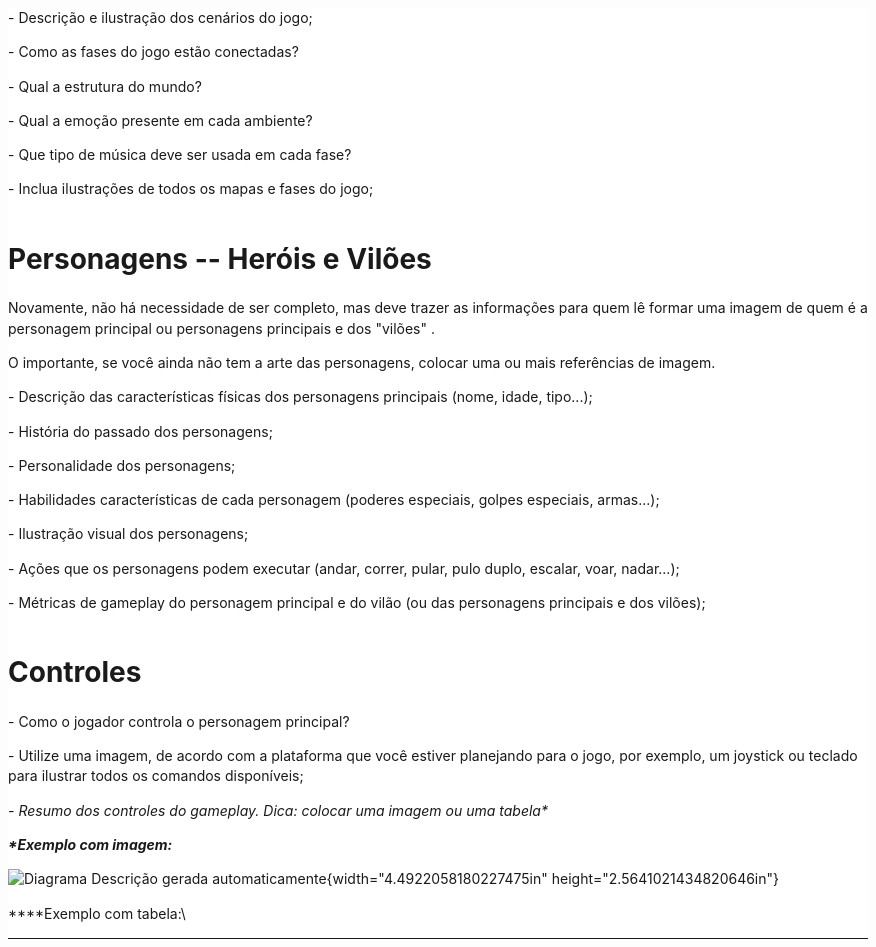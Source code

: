 \- Descrição e ilustração dos cenários do jogo;

\- Como as fases do jogo estão conectadas?

\- Qual a estrutura do mundo?

\- Qual a emoção presente em cada ambiente?

\- Que tipo de música deve ser usada em cada fase?

\- Inclua ilustrações de todos os mapas e fases do jogo;

# Personagens -- Heróis e Vilões

Novamente, não há necessidade de ser completo, mas deve trazer as
informações para quem lê formar uma imagem de quem é a personagem
principal ou personagens principais e dos "vilões" .

O importante, se você ainda não tem a arte das personagens, colocar uma
ou mais referências de imagem.

\- Descrição das características físicas dos personagens principais
(nome, idade, tipo\...);

\- História do passado dos personagens;

\- Personalidade dos personagens;

\- Habilidades características de cada personagem (poderes especiais,
golpes especiais, armas\...);

\- Ilustração visual dos personagens;

\- Ações que os personagens podem executar (andar, correr, pular, pulo
duplo, escalar, voar, nadar\...);

\- Métricas de gameplay do personagem principal e do vilão (ou das
personagens principais e dos vilões);

# Controles

\- Como o jogador controla o personagem principal?

\- Utilize uma imagem, de acordo com a plataforma que você estiver
planejando para o jogo, por exemplo, um joystick ou teclado para
ilustrar todos os comandos disponíveis;

*- Resumo dos controles do gameplay. Dica: colocar uma imagem ou uma
tabela\**

***\*Exemplo com imagem:***

![Diagrama Descrição gerada
automaticamente](media/image1.jpeg){width="4.4922058180227475in"
height="2.5641021434820646in"}

***\*Exemplo com tabela:\
***
